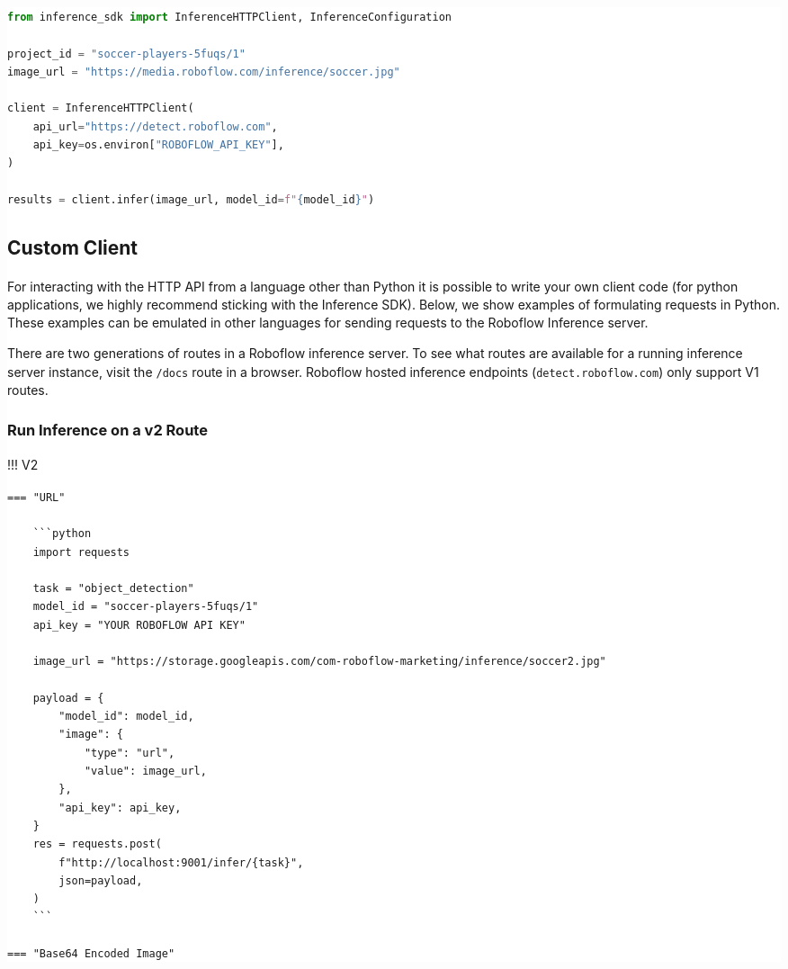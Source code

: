 ```python
from inference_sdk import InferenceHTTPClient, InferenceConfiguration

project_id = "soccer-players-5fuqs/1"
image_url = "https://media.roboflow.com/inference/soccer.jpg"

client = InferenceHTTPClient(
    api_url="https://detect.roboflow.com",
    api_key=os.environ["ROBOFLOW_API_KEY"],
)

results = client.infer(image_url, model_id=f"{model_id}")
```

## Custom Client

For interacting with the HTTP API from a language other than Python it is possible to write your own client code (for python applications, we highly recommend sticking with the Inference SDK). Below, we show examples of formulating requests in Python. These examples can be emulated in other languages for sending requests to the Roboflow Inference server.

There are two generations of routes in a Roboflow inference server. To see what routes are available for a running inference server instance, visit the `/docs` route in a browser. Roboflow hosted inference endpoints (`detect.roboflow.com`) only support V1 routes.

### Run Inference on a v2 Route

!!! V2

    === "URL"

        ```python
        import requests

        task = "object_detection"
        model_id = "soccer-players-5fuqs/1"
        api_key = "YOUR ROBOFLOW API KEY"

        image_url = "https://storage.googleapis.com/com-roboflow-marketing/inference/soccer2.jpg"

        payload = {
            "model_id": model_id,
            "image": {
                "type": "url",
                "value": image_url,
            },
            "api_key": api_key,
        }
        res = requests.post(
            f"http://localhost:9001/infer/{task}",
            json=payload,
        )
        ```

    === "Base64 Encoded Image"
